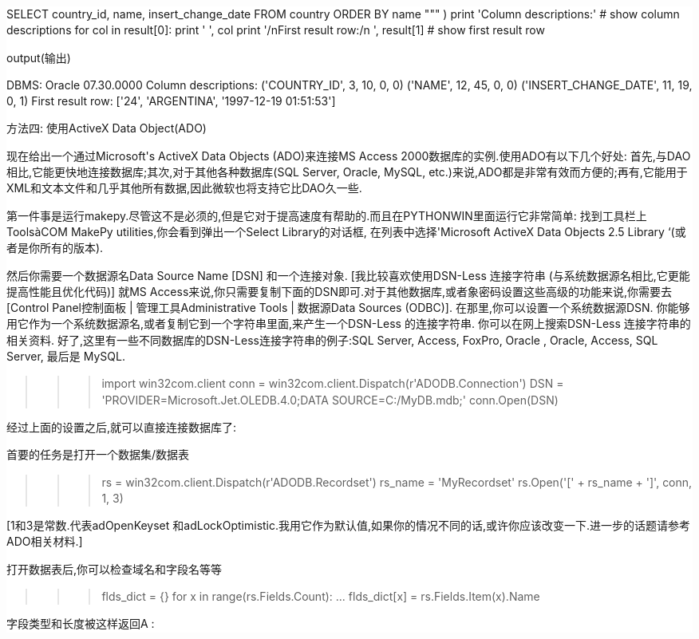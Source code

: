   SELECT country_id, name, insert_change_date
  FROM country
  ORDER BY name
  """
  )
print 'Column descriptions:' # show column descriptions
for col in result[0]:
  print ' ', col
print '/nFirst result row:/n ', result[1] # show first result row

output(输出)

DBMS: Oracle 07.30.0000
Column descriptions:
  ('COUNTRY_ID', 3, 10, 0, 0)
  ('NAME', 12, 45, 0, 0)
  ('INSERT_CHANGE_DATE', 11, 19, 0, 1)
First result row:
  ['24', 'ARGENTINA', '1997-12-19 01:51:53']

方法四: 使用ActiveX Data Object(ADO)

现在给出一个通过Microsoft's ActiveX Data Objects (ADO)来连接MS Access 2000数据库的实例.使用ADO有以下几个好处: 首先,与DAO相比,它能更快地连接数据库;其次,对于其他各种数据库(SQL Server, Oracle, MySQL, etc.)来说,ADO都是非常有效而方便的;再有,它能用于XML和文本文件和几乎其他所有数据,因此微软也将支持它比DAO久一些.

第一件事是运行makepy.尽管这不是必须的,但是它对于提高速度有帮助的.而且在PYTHONWIN里面运行它非常简单: 找到工具栏上ToolsàCOM MakePy utilities,你会看到弹出一个Select Library的对话框, 在列表中选择'Microsoft ActiveX Data Objects 2.5 Library ‘(或者是你所有的版本).

然后你需要一个数据源名Data Source Name [DSN] 和一个连接对象. [我比较喜欢使用DSN-Less 连接字符串 (与系统数据源名相比,它更能提高性能且优化代码)]
就MS Access来说,你只需要复制下面的DSN即可.对于其他数据库,或者象密码设置这些高级的功能来说,你需要去 [Control Panel控制面板 | 管理工具Administrative Tools | 数据源Data Sources (ODBC)]. 在那里,你可以设置一个系统数据源DSN. 你能够用它作为一个系统数据源名,或者复制它到一个字符串里面,来产生一个DSN-Less 的连接字符串. 你可以在网上搜索DSN-Less 连接字符串的相关资料. 好了,这里有一些不同数据库的DSN-Less连接字符串的例子:SQL Server, Access, FoxPro, Oracle , Oracle, Access, SQL Server, 最后是 MySQL.

>>> import win32com.client
>>> conn = win32com.client.Dispatch(r'ADODB.Connection')
>>> DSN = 'PROVIDER=Microsoft.Jet.OLEDB.4.0;DATA SOURCE=C:/MyDB.mdb;'
>>> conn.Open(DSN)

经过上面的设置之后,就可以直接连接数据库了:

首要的任务是打开一个数据集/数据表

>>> rs = win32com.client.Dispatch(r'ADODB.Recordset')
>>> rs_name = 'MyRecordset'
>>> rs.Open('[' + rs_name + ']', conn, 1, 3)

[1和3是常数.代表adOpenKeyset 和adLockOptimistic.我用它作为默认值,如果你的情况不同的话,或许你应该改变一下.进一步的话题请参考ADO相关材料.]

打开数据表后,你可以检查域名和字段名等等

>>> flds_dict = {}
>>> for x in range(rs.Fields.Count):
...  flds_dict[x] = rs.Fields.Item(x).Name

字段类型和长度被这样返回A :

